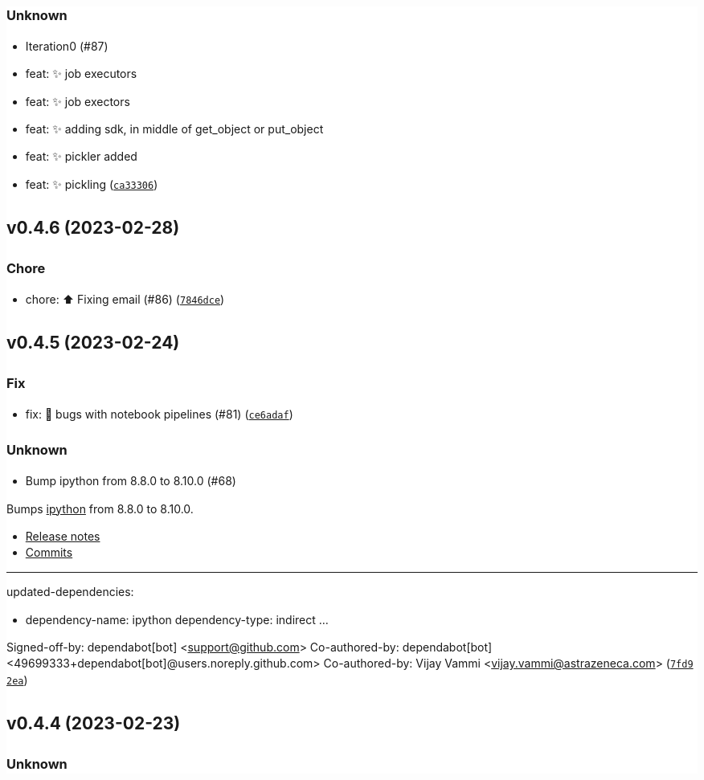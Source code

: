 ### Unknown

* Iteration0 (#87)

* feat: :sparkles: job executors

* feat: :sparkles: job exectors

* feat: :sparkles: adding sdk, in middle of get_object or put_object

* feat: :sparkles: pickler added

* feat: :sparkles: pickling ([`ca33306`](https://github.com/AstraZeneca/runnable/commit/ca333061e49aefea3879e9df188a74903518260f))


## v0.4.6 (2023-02-28)

### Chore

* chore: :arrow_up: Fixing email (#86) ([`7846dce`](https://github.com/AstraZeneca/runnable/commit/7846dceea6c5271fec07fe96f4fe689bd38c1bf6))


## v0.4.5 (2023-02-24)

### Fix

* fix: :bug: bugs with notebook pipelines (#81) ([`ce6adaf`](https://github.com/AstraZeneca/runnable/commit/ce6adaf55e8eacda4cb9019e767a289749e3aec7))

### Unknown

* Bump ipython from 8.8.0 to 8.10.0 (#68)

Bumps [ipython](https://github.com/ipython/ipython) from 8.8.0 to 8.10.0.
- [Release notes](https://github.com/ipython/ipython/releases)
- [Commits](https://github.com/ipython/ipython/compare/8.8.0...8.10.0)

---
updated-dependencies:
- dependency-name: ipython
  dependency-type: indirect
...

Signed-off-by: dependabot[bot] &lt;support@github.com&gt;
Co-authored-by: dependabot[bot] &lt;49699333+dependabot[bot]@users.noreply.github.com&gt;
Co-authored-by: Vijay Vammi &lt;vijay.vammi@astrazeneca.com&gt; ([`7fd92ea`](https://github.com/AstraZeneca/runnable/commit/7fd92ea3098c8b6823da9949bf48ef92c69a35ef))


## v0.4.4 (2023-02-23)

### Unknown

